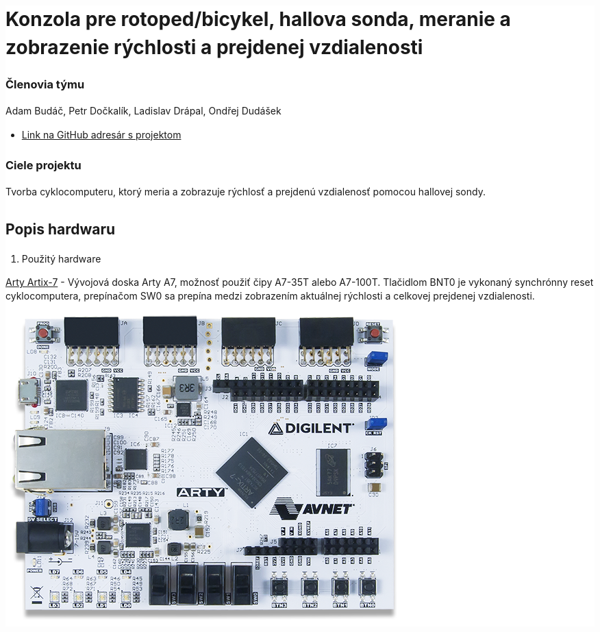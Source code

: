 # Konzola pre rotoped/bicykel, hallova sonda, meranie a zobrazenie rýchlosti a prejdenej vzdialenosti

### Členovia týmu

Adam Budáč, Petr Dočkalík, Ladislav Drápal, Ondřej Dudášek

* [Link na GitHub adresár s projektom](https://github.com/NechTaSilaSprevadza/Digital-electronics-1/tree/main/Labs/09-project)

### Ciele projektu

Tvorba cyklocomputeru, ktorý meria a zobrazuje rýchlosť a prejdenú vzdialenosť pomocou hallovej sondy.

## Popis hardwaru

1. Použitý hardware

[Arty Artix-7](https://store.digilentinc.com/arty-a7-artix-7-fpga-development-board/) - Vývojová doska Arty A7, možnosť použiť čipy A7-35T alebo A7-100T. Tlačidlom BNT0 je vykonaný synchrónny reset cyklocomputera, prepínačom SW0 sa prepína medzi zobrazením aktuálnej rýchlosti a celkovej prejdenej vzdialenosti.

![Arty-A7](Images/Arty-A7.png)
